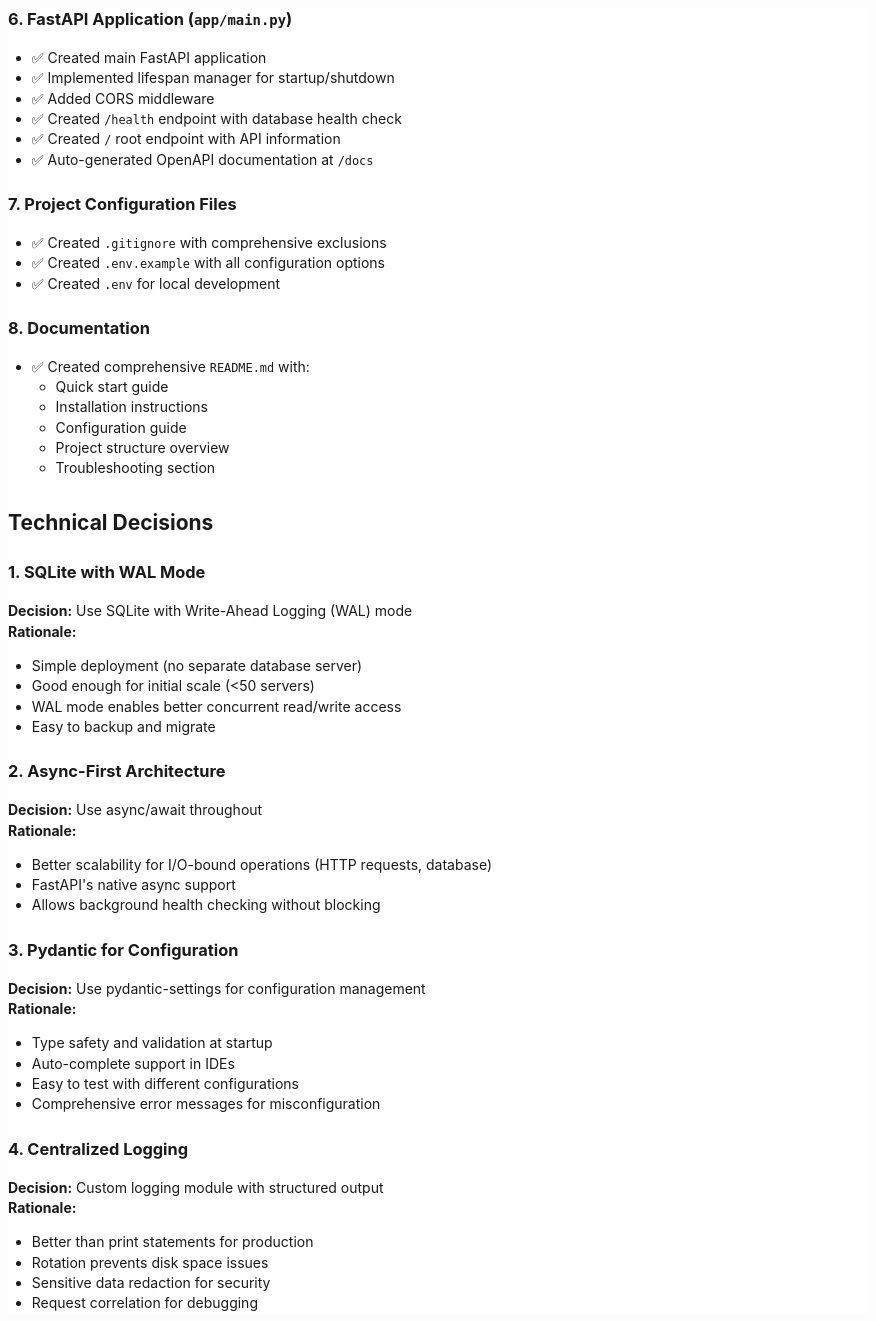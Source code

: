 ### 6. FastAPI Application (`app/main.py`)
- ✅ Created main FastAPI application
- ✅ Implemented lifespan manager for startup/shutdown
- ✅ Added CORS middleware
- ✅ Created `/health` endpoint with database health check
- ✅ Created `/` root endpoint with API information
- ✅ Auto-generated OpenAPI documentation at `/docs`

### 7. Project Configuration Files
- ✅ Created `.gitignore` with comprehensive exclusions
- ✅ Created `.env.example` with all configuration options
- ✅ Created `.env` for local development

### 8. Documentation
- ✅ Created comprehensive `README.md` with:
  - Quick start guide
  - Installation instructions
  - Configuration guide
  - Project structure overview
  - Troubleshooting section

## Technical Decisions

### 1. SQLite with WAL Mode
**Decision:** Use SQLite with Write-Ahead Logging (WAL) mode  
**Rationale:** 
- Simple deployment (no separate database server)
- Good enough for initial scale (<50 servers)
- WAL mode enables better concurrent read/write access
- Easy to backup and migrate

### 2. Async-First Architecture
**Decision:** Use async/await throughout  
**Rationale:**
- Better scalability for I/O-bound operations (HTTP requests, database)
- FastAPI's native async support
- Allows background health checking without blocking

### 3. Pydantic for Configuration
**Decision:** Use pydantic-settings for configuration management  
**Rationale:**
- Type safety and validation at startup
- Auto-complete support in IDEs
- Easy to test with different configurations
- Comprehensive error messages for misconfiguration

### 4. Centralized Logging
**Decision:** Custom logging module with structured output  
**Rationale:**
- Better than print statements for production
- Rotation prevents disk space issues
- Sensitive data redaction for security
- Request correlation for debugging
